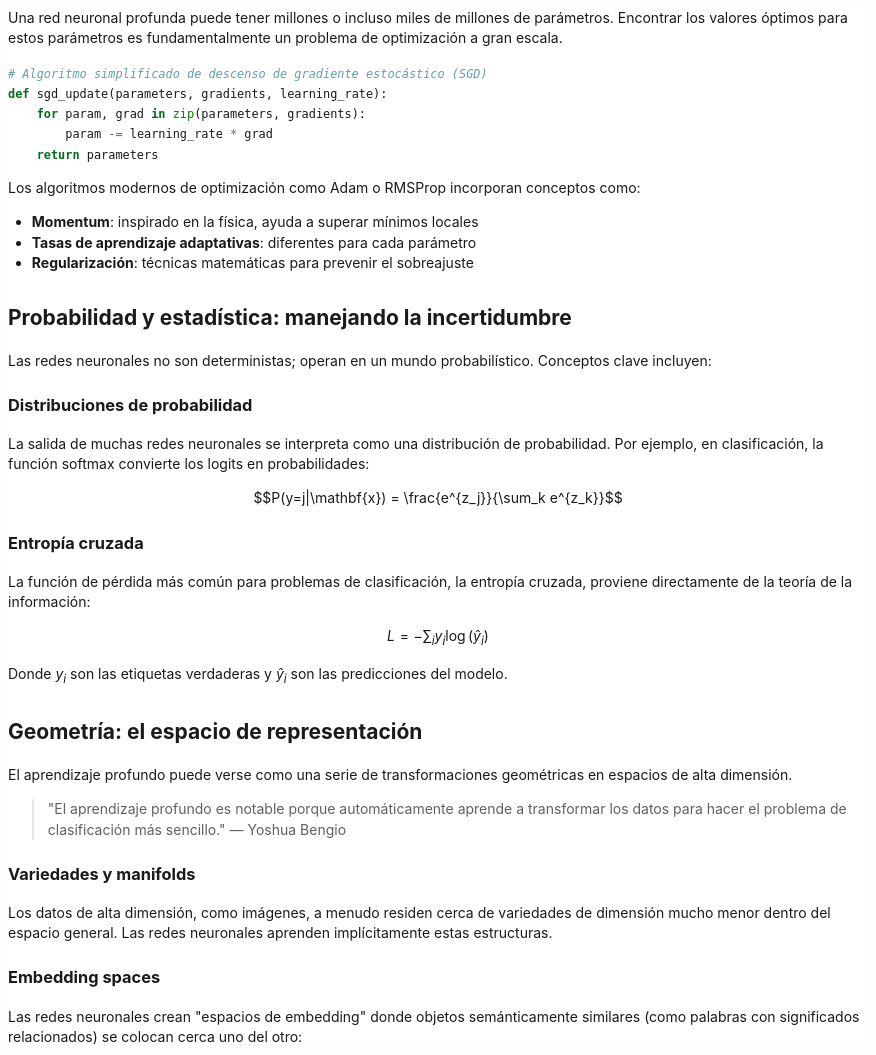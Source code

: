 Una red neuronal profunda puede tener millones o incluso miles de millones de parámetros. Encontrar los valores óptimos para estos parámetros es fundamentalmente un problema de optimización a gran escala.

```python
# Algoritmo simplificado de descenso de gradiente estocástico (SGD)
def sgd_update(parameters, gradients, learning_rate):
    for param, grad in zip(parameters, gradients):
        param -= learning_rate * grad
    return parameters
```

Los algoritmos modernos de optimización como Adam o RMSProp incorporan conceptos como:

- **Momentum**: inspirado en la física, ayuda a superar mínimos locales
- **Tasas de aprendizaje adaptativas**: diferentes para cada parámetro
- **Regularización**: técnicas matemáticas para prevenir el sobreajuste

## Probabilidad y estadística: manejando la incertidumbre

Las redes neuronales no son deterministas; operan en un mundo probabilístico. Conceptos clave incluyen:

### Distribuciones de probabilidad

La salida de muchas redes neuronales se interpreta como una distribución de probabilidad. Por ejemplo, en clasificación, la función softmax convierte los logits en probabilidades:

$$P(y=j|\mathbf{x}) = \frac{e^{z_j}}{\sum_k e^{z_k}}$$

### Entropía cruzada

La función de pérdida más común para problemas de clasificación, la entropía cruzada, proviene directamente de la teoría de la información:

$$L = -\sum_i y_i \log(\hat{y}_i)$$

Donde $y_i$ son las etiquetas verdaderas y $\hat{y}_i$ son las predicciones del modelo.

## Geometría: el espacio de representación

El aprendizaje profundo puede verse como una serie de transformaciones geométricas en espacios de alta dimensión.

> "El aprendizaje profundo es notable porque automáticamente aprende a transformar los datos para hacer el problema de clasificación más sencillo." — Yoshua Bengio

### Variedades y manifolds

Los datos de alta dimensión, como imágenes, a menudo residen cerca de variedades de dimensión mucho menor dentro del espacio general. Las redes neuronales aprenden implícitamente estas estructuras.

### Embedding spaces

Las redes neuronales crean "espacios de embedding" donde objetos semánticamente similares (como palabras con significados relacionados) se colocan cerca uno del otro:
